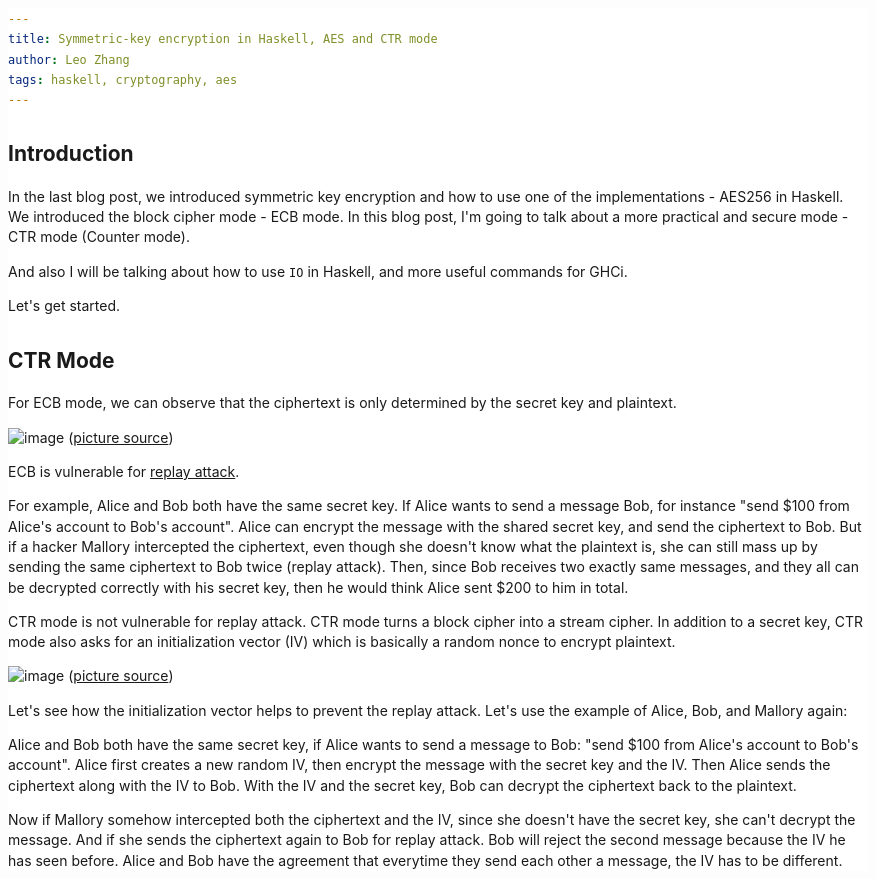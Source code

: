 ```yaml
---
title: Symmetric-key encryption in Haskell, AES and CTR mode
author: Leo Zhang
tags: haskell, cryptography, aes
---
```


## Introduction
In the last blog post, we introduced symmetric key encryption and how to use one of the implementations - AES256 in Haskell. We introduced the block cipher mode - ECB mode. In this blog post, I'm going to talk about a more practical and secure mode - CTR mode (Counter mode).

And also I will be talking about how to use `IO` in Haskell, and more useful commands for GHCi.

Let's get started.

## CTR Mode
For ECB mode, we can observe that the ciphertext is only determined by the secret key and plaintext.

![image](https://user-images.githubusercontent.com/811374/37324103-c58fd1ca-2644-11e8-87fd-fc6dacb5bcca.png)
([picture source](https://en.wikipedia.org/wiki/Block_cipher_mode_of_operation))

ECB is vulnerable for [replay attack](https://en.wikipedia.org/wiki/Replay_attack).

For example, Alice and Bob both have the same secret key. If Alice wants to send a message Bob, for instance "send $100 from Alice's account to Bob's account". Alice can encrypt the message with the shared secret key, and send the ciphertext to Bob. But if a hacker Mallory intercepted the ciphertext, even though she doesn't know what the plaintext is, she can still mass up by sending the same ciphertext to Bob twice (replay attack). Then, since Bob receives two exactly same messages, and they all can be decrypted correctly with his secret key, then he would think Alice sent $200 to him in total.

CTR mode is not vulnerable for replay attack. CTR mode turns a block cipher into a stream cipher. In addition to a secret key, CTR mode also asks for an initialization vector (IV) which is basically a random nonce to encrypt plaintext.

![image](https://user-images.githubusercontent.com/811374/37324135-f21eac7a-2644-11e8-8fab-69e61380f28a.png)
([picture source](https://en.wikipedia.org/wiki/Block_cipher_mode_of_operation))

Let's see how the initialization vector helps to prevent the replay attack. Let's use the example of Alice, Bob, and Mallory again:

Alice and Bob both have the same secret key, if Alice wants to send a message to Bob: "send $100 from Alice's account to Bob's account". Alice first creates a new random IV, then encrypt the message with the secret key and the IV. Then Alice sends the ciphertext along with the IV to Bob. With the IV and the secret key, Bob can decrypt the ciphertext back to the plaintext.

Now if Mallory somehow intercepted both the ciphertext and the IV, since she doesn't have the secret key, she can't decrypt the message. And if she sends the ciphertext again to Bob for replay attack. Bob will reject the second message because the IV he has seen before. Alice and Bob have the agreement that everytime they send each other a message, the IV has to be different.
